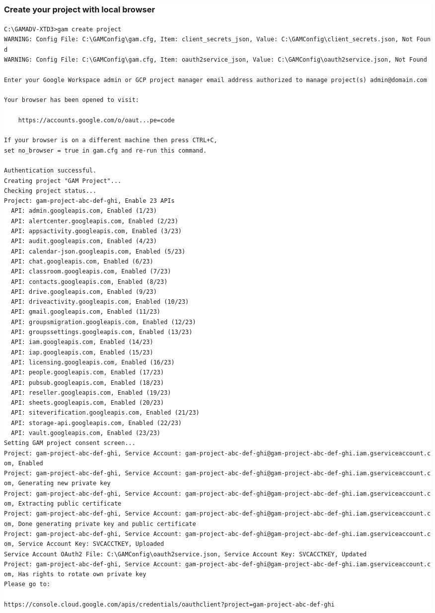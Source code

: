 ### Create your project with local browser
```
C:\GAMADV-XTD3>gam create project
WARNING: Config File: C:\GAMConfig\gam.cfg, Item: client_secrets_json, Value: C:\GAMConfig\client_secrets.json, Not Found
WARNING: Config File: C:\GAMConfig\gam.cfg, Item: oauth2service_json, Value: C:\GAMConfig\oauth2service.json, Not Found

Enter your Google Workspace admin or GCP project manager email address authorized to manage project(s) admin@domain.com

Your browser has been opened to visit:

    https://accounts.google.com/o/oaut...pe=code

If your browser is on a different machine then press CTRL+C,
set no_browser = true in gam.cfg and re-run this command.

Authentication successful.
Creating project "GAM Project"...
Checking project status...
Project: gam-project-abc-def-ghi, Enable 23 APIs
  API: admin.googleapis.com, Enabled (1/23)
  API: alertcenter.googleapis.com, Enabled (2/23)
  API: appsactivity.googleapis.com, Enabled (3/23)
  API: audit.googleapis.com, Enabled (4/23)
  API: calendar-json.googleapis.com, Enabled (5/23)
  API: chat.googleapis.com, Enabled (6/23)
  API: classroom.googleapis.com, Enabled (7/23)
  API: contacts.googleapis.com, Enabled (8/23)
  API: drive.googleapis.com, Enabled (9/23)
  API: driveactivity.googleapis.com, Enabled (10/23)
  API: gmail.googleapis.com, Enabled (11/23)
  API: groupsmigration.googleapis.com, Enabled (12/23)
  API: groupssettings.googleapis.com, Enabled (13/23)
  API: iam.googleapis.com, Enabled (14/23)
  API: iap.googleapis.com, Enabled (15/23)
  API: licensing.googleapis.com, Enabled (16/23)
  API: people.googleapis.com, Enabled (17/23)
  API: pubsub.googleapis.com, Enabled (18/23)
  API: reseller.googleapis.com, Enabled (19/23)
  API: sheets.googleapis.com, Enabled (20/23)
  API: siteverification.googleapis.com, Enabled (21/23)
  API: storage-api.googleapis.com, Enabled (22/23)
  API: vault.googleapis.com, Enabled (23/23)
Setting GAM project consent screen...
Project: gam-project-abc-def-ghi, Service Account: gam-project-abc-def-ghi@gam-project-abc-def-ghi.iam.gserviceaccount.com, Enabled
Project: gam-project-abc-def-ghi, Service Account: gam-project-abc-def-ghi@gam-project-abc-def-ghi.iam.gserviceaccount.com, Generating new private key
Project: gam-project-abc-def-ghi, Service Account: gam-project-abc-def-ghi@gam-project-abc-def-ghi.iam.gserviceaccount.com, Extracting public certificate
Project: gam-project-abc-def-ghi, Service Account: gam-project-abc-def-ghi@gam-project-abc-def-ghi.iam.gserviceaccount.com, Done generating private key and public certificate
Project: gam-project-abc-def-ghi, Service Account: gam-project-abc-def-ghi@gam-project-abc-def-ghi.iam.gserviceaccount.com, Service Account Key: SVCACCTKEY, Uploaded
Service Account OAuth2 File: C:\GAMConfig\oauth2service.json, Service Account Key: SVCACCTKEY, Updated
Project: gam-project-abc-def-ghi, Service Account: gam-project-abc-def-ghi@gam-project-abc-def-ghi.iam.gserviceaccount.com, Has rights to rotate own private key
Please go to:

https://console.cloud.google.com/apis/credentials/oauthclient?project=gam-project-abc-def-ghi
```